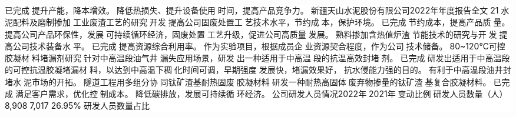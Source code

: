 已完成
提升产能，降本增效。
降低热损失、提升设备使用
时间，提高产品竞争力。
新疆天山水泥股份有限公司2022年年度报告全文
21
水泥配料及磨制掺加
工业废渣工艺的研究
开发
提高公司固废处置工
艺技术水平，节约成
本，保护环境。
已完成
节约成本，提高产品质
量。
提高公司产品环保性，发展
可持续循环经济，固废处置
工艺升级，促进公司高质量
发展。
熟料掺加含热值炉渣
节能技术的研究与开
发
提高公司技术装备水
平。
已完成
提高资源综合利用率。
作为实验项目，根据成员企
业资源契合程度，作为公司
技术储备。
80~120℃可控胶凝材
料堵漏剂研究
针对中高温段油气井
漏失应用场景，研发
出一种适用于中高温
段的抗温高效封堵
剂。
已完成
研发出适用于中高温段
的可控抗温胶凝堵漏材
料，以达到中高温下稠
化时间可调，早期强度
发展快，堵漏效果好，
抗水侵能力强的目的。
有利于中高温段油井封堵水
泥市场的开拓。
隧道工程用多组分协
同钛矿渣基耐热固废
胶凝材料
研发一种耐热高固体
废弃物掺量的钛矿渣
基复合胶凝材料。
已完成
满足客户需求，优化控
制成本。
降低碳排放，发展可持续循
环经济。
公司研发人员情况2022年
2021年
变动比例
研发人员数量（人）
8,908
7,017
26.95%
研发人员数量占比